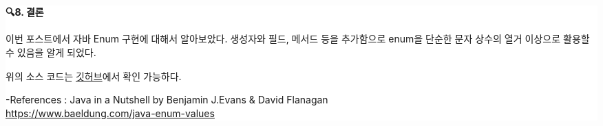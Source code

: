 #### :mag:8. 결론
이번 포스트에서 자바 Enum 구현에 대해서 알아보았다. 생성자와 필드, 메서드 등을 추가함으로 enum을 단순한 문자 상수의 열거 이상으로 활용할 수 있음을 알게 되었다.  

위의 소스 코드는 [깃허브](https://github.com/eugenp/tutorials/tree/master/core-java-modules/core-java-lang-oop-types)에서 확인 가능하다.  

-References :
Java in a Nutshell by Benjamin J.Evans & David Flanagan  
https://www.baeldung.com/java-enum-values  